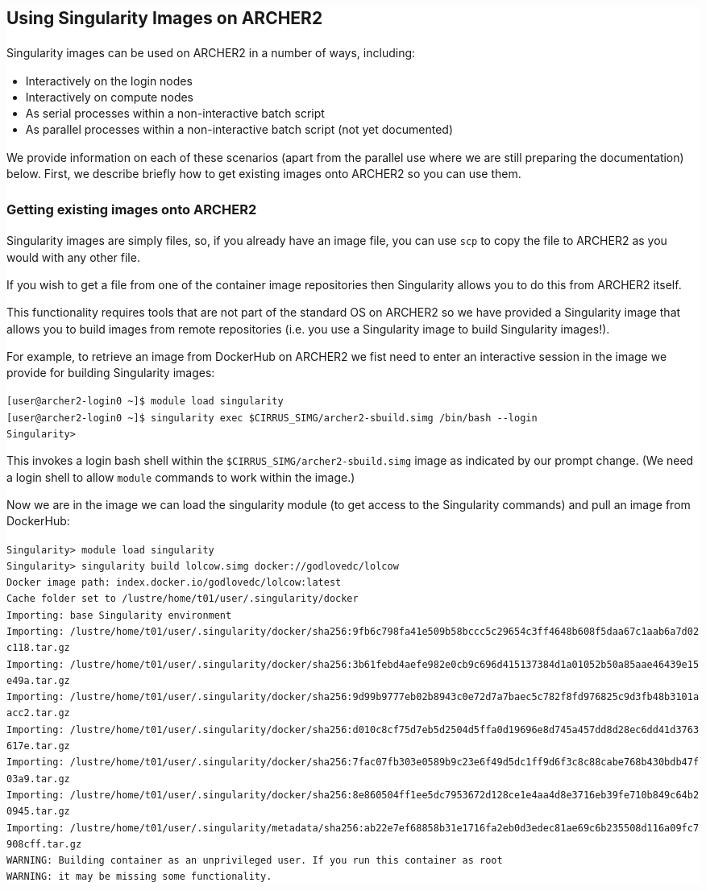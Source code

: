 Using Singularity Images on ARCHER2
-----------------------------------

Singularity images can be used on ARCHER2 in a number of ways,
including:

-   Interactively on the login nodes
-   Interactively on compute nodes
-   As serial processes within a non-interactive batch script
-   As parallel processes within a non-interactive batch script (not yet
    documented)

We provide information on each of these scenarios (apart from the
parallel use where we are still preparing the documentation) below.
First, we describe briefly how to get existing images onto ARCHER2 so
you can use them.

### Getting existing images onto ARCHER2

Singularity images are simply files, so, if you already have an image
file, you can use `scp` to copy the file to ARCHER2 as you would with
any other file.

If you wish to get a file from one of the container image repositories
then Singularity allows you to do this from ARCHER2 itself.

This functionality requires tools that are not part of the standard OS
on ARCHER2 so we have provided a Singularity image that allows you to
build images from remote repositories (i.e. you use a Singularity image
to build Singularity images!).

For example, to retrieve an image from DockerHub on ARCHER2 we fist need
to enter an interactive session in the image we provide for building
Singularity images:

    [user@archer2-login0 ~]$ module load singularity
    [user@archer2-login0 ~]$ singularity exec $CIRRUS_SIMG/archer2-sbuild.simg /bin/bash --login
    Singularity>

This invokes a login bash shell within the
`$CIRRUS_SIMG/archer2-sbuild.simg` image as indicated by our prompt
change. (We need a login shell to allow `module` commands to work within
the image.)

Now we are in the image we can load the singularity module (to get
access to the Singularity commands) and pull an image from DockerHub:

    Singularity> module load singularity
    Singularity> singularity build lolcow.simg docker://godlovedc/lolcow
    Docker image path: index.docker.io/godlovedc/lolcow:latest
    Cache folder set to /lustre/home/t01/user/.singularity/docker
    Importing: base Singularity environment
    Importing: /lustre/home/t01/user/.singularity/docker/sha256:9fb6c798fa41e509b58bccc5c29654c3ff4648b608f5daa67c1aab6a7d02c118.tar.gz
    Importing: /lustre/home/t01/user/.singularity/docker/sha256:3b61febd4aefe982e0cb9c696d415137384d1a01052b50a85aae46439e15e49a.tar.gz
    Importing: /lustre/home/t01/user/.singularity/docker/sha256:9d99b9777eb02b8943c0e72d7a7baec5c782f8fd976825c9d3fb48b3101aacc2.tar.gz
    Importing: /lustre/home/t01/user/.singularity/docker/sha256:d010c8cf75d7eb5d2504d5ffa0d19696e8d745a457dd8d28ec6dd41d3763617e.tar.gz
    Importing: /lustre/home/t01/user/.singularity/docker/sha256:7fac07fb303e0589b9c23e6f49d5dc1ff9d6f3c8c88cabe768b430bdb47f03a9.tar.gz
    Importing: /lustre/home/t01/user/.singularity/docker/sha256:8e860504ff1ee5dc7953672d128ce1e4aa4d8e3716eb39fe710b849c64b20945.tar.gz
    Importing: /lustre/home/t01/user/.singularity/metadata/sha256:ab22e7ef68858b31e1716fa2eb0d3edec81ae69c6b235508d116a09fc7908cff.tar.gz
    WARNING: Building container as an unprivileged user. If you run this container as root
    WARNING: it may be missing some functionality.